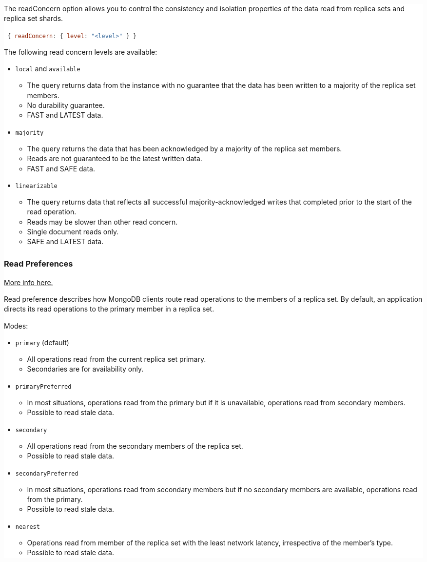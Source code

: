 The readConcern option allows you to control the consistency and isolation properties of the data read from replica sets and replica set shards.

```js
 { readConcern: { level: "<level>" } }
```

The following read concern levels are available:
- `local` and `available`
    - The query returns data from the instance with no guarantee that the data has been written to a majority of the replica set members.
    - No durability guarantee.
    - FAST and LATEST data.


- `majority`
    - The query returns the data that has been acknowledged by a majority of the replica set members.
    - Reads are not guaranteed to be the latest written data.
    - FAST and SAFE data.

- `linearizable`
    - The query returns data that reflects all successful majority-acknowledged writes that completed prior to the start of the read operation.
    - Reads may be slower than other read concern.
    - Single document reads only.
    - SAFE and LATEST data.


### Read Preferences
[More info here.][readPreference]

Read preference describes how MongoDB clients route read operations to the members of a replica set. By default, an application directs its read operations to the primary member in a replica set.

Modes:
- `primary` (default)
    - All operations read from the current replica set primary.
    - Secondaries are for availability only.

- `primaryPreferred`
    - In most situations, operations read from the primary but if it is unavailable, operations read from secondary members.
    - Possible to read stale data.

- `secondary`
    - All operations read from the secondary members of the replica set.
    - Possible to read stale data.

- `secondaryPreferred`
    - In most situations, operations read from secondary members but if no secondary members are available, operations read from the primary.
    - Possible to read stale data.

- `nearest`
    - Operations read from member of the replica set with the least network latency, irrespective of the member’s type.
    - Possible to read stale data.


[dbAdmin]: https://docs.mongodb.com/manual/reference/built-in-roles#dbAdmin
[userAdmin]: https://docs.mongodb.com/manual/reference/built-in-roles#userAdmin
[dbOwner]: https://docs.mongodb.com/manual/reference/built-in-roles#dbOwner
[mongodump]: https://docs.mongodb.com/manual/reference/program/mongodump
[mongorestore]: https://docs.mongodb.com/manual/reference/program/mongorestore
[mongostat]: https://docs.mongodb.com/manual/reference/program/mongostat
[mongoexport]: https://docs.mongodb.com/manual/reference/program/mongoexport
[mongoimport]: https://docs.mongodb.com/manual/reference/program/mongoimport
[replicationConfiguration]: https://docs.mongodb.com/manual/reference/replica-configuration/
[rsAdd]: https://docs.mongodb.com/manual/reference/method/rs.add/
[rsStatus]: https://docs.mongodb.com/manual/reference/method/rs.status/
[rsPrintReplicationInfo]: https://docs.mongodb.com/manual/reference/method/rs.printReplicationInfo
[dbIsMaster]: https://docs.mongodb.com/manual/reference/method/db.isMaster
[dbServerStatus]: https://docs.mongodb.com/manual/reference/method/db.serverStatus/
[rsInitiate]: https://docs.mongodb.com/manual/reference/method/rs.initiate/
[rsRemove]: https://docs.mongodb.com/manual/reference/method/rs.remove/
[rsReconfig]: https://docs.mongodb.com/manual/reference/method/rs.reconfig/
[rsConfig]: https://docs.mongodb.com/manual/reference/method/rs.conf/
[rsStepDown]: https://docs.mongodb.com/manual/reference/method/rs.stepDown/
[writeConcern]: https://docs.mongodb.com/manual/reference/write-concern/
[readConcern]: https://docs.mongodb.com/manual/reference/read-concern/
[readPreference]: https://docs.mongodb.com/manual/core/read-preference/
[shardQueries1]: https://docs.mongodb.com/manual/core/aggregation-pipeline-sharded-collections/
[sharding]: https://docs.mongodb.com/manual/sharding/